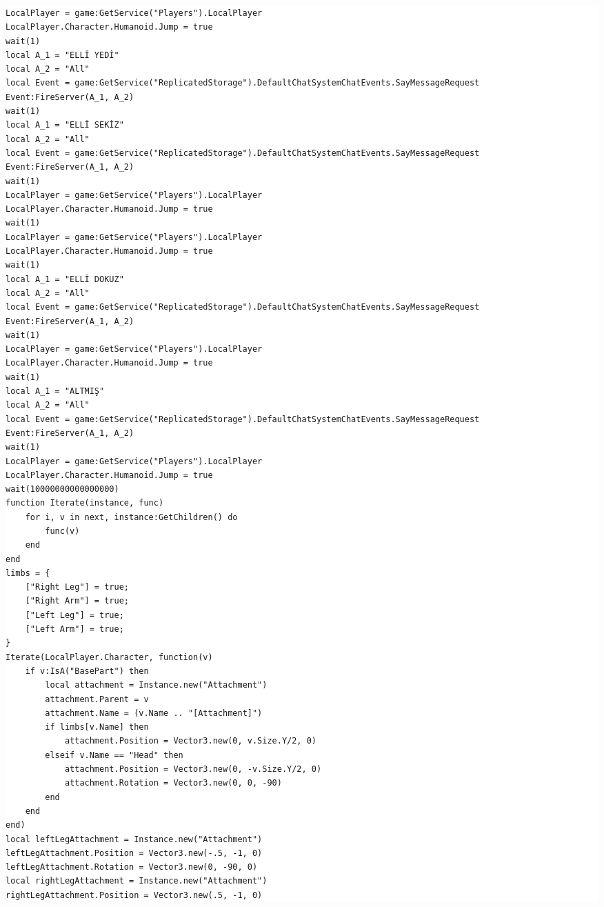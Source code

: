 	LocalPlayer = game:GetService("Players").LocalPlayer
	LocalPlayer.Character.Humanoid.Jump = true
	wait(1)
	local A_1 = "ELLİ YEDİ"
	local A_2 = "All"
	local Event = game:GetService("ReplicatedStorage").DefaultChatSystemChatEvents.SayMessageRequest
	Event:FireServer(A_1, A_2)
	wait(1)
	local A_1 = "ELLİ SEKİZ"
	local A_2 = "All"
	local Event = game:GetService("ReplicatedStorage").DefaultChatSystemChatEvents.SayMessageRequest
	Event:FireServer(A_1, A_2)
	wait(1)
	LocalPlayer = game:GetService("Players").LocalPlayer
	LocalPlayer.Character.Humanoid.Jump = true
	wait(1)
	LocalPlayer = game:GetService("Players").LocalPlayer
	LocalPlayer.Character.Humanoid.Jump = true
	wait(1)
	local A_1 = "ELLİ DOKUZ"
	local A_2 = "All"
	local Event = game:GetService("ReplicatedStorage").DefaultChatSystemChatEvents.SayMessageRequest
	Event:FireServer(A_1, A_2)
	wait(1)
	LocalPlayer = game:GetService("Players").LocalPlayer
	LocalPlayer.Character.Humanoid.Jump = true
	wait(1)
	local A_1 = "ALTMIŞ"
	local A_2 = "All"
	local Event = game:GetService("ReplicatedStorage").DefaultChatSystemChatEvents.SayMessageRequest
	Event:FireServer(A_1, A_2)
	wait(1)
	LocalPlayer = game:GetService("Players").LocalPlayer
	LocalPlayer.Character.Humanoid.Jump = true
	wait(10000000000000000)
	function Iterate(instance, func)
		for i, v in next, instance:GetChildren() do
			func(v)
		end
	end
	limbs = {
		["Right Leg"] = true;
		["Right Arm"] = true;
		["Left Leg"] = true;
		["Left Arm"] = true;
	}
	Iterate(LocalPlayer.Character, function(v)
		if v:IsA("BasePart") then
			local attachment = Instance.new("Attachment")
			attachment.Parent = v
			attachment.Name = (v.Name .. "[Attachment]")
			if limbs[v.Name] then
				attachment.Position = Vector3.new(0, v.Size.Y/2, 0)
			elseif v.Name == "Head" then
				attachment.Position = Vector3.new(0, -v.Size.Y/2, 0)
				attachment.Rotation = Vector3.new(0, 0, -90)
			end
		end
	end)
	local leftLegAttachment = Instance.new("Attachment")
	leftLegAttachment.Position = Vector3.new(-.5, -1, 0)
	leftLegAttachment.Rotation = Vector3.new(0, -90, 0)
	local rightLegAttachment = Instance.new("Attachment")
	rightLegAttachment.Position = Vector3.new(.5, -1, 0)